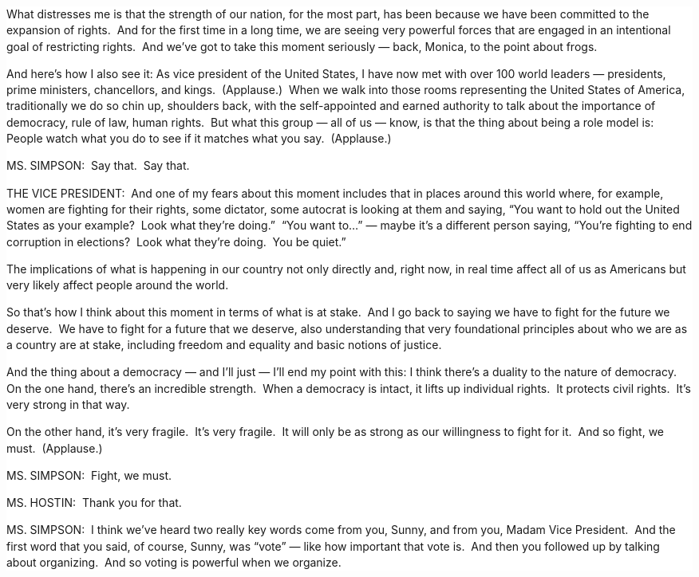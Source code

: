 What distresses me is that the strength of our nation, for the most
part, has been because we have been committed to the expansion of
rights.  And for the first time in a long time, we are seeing very
powerful forces that are engaged in an intentional goal of restricting
rights.  And we’ve got to take this moment seriously — back, Monica, to
the point about frogs. 

And here’s how I also see it: As vice president of the United States, I
have now met with over 100 world leaders — presidents, prime ministers,
chancellors, and kings.  (Applause.)  When we walk into those rooms
representing the United States of America, traditionally we do so chin
up, shoulders back, with the self-appointed and earned authority to talk
about the importance of democracy, rule of law, human rights.  But what
this group — all of us — know, is that the thing about being a role
model is: People watch what you do to see if it matches what you say. 
(Applause.)

MS. SIMPSON:  Say that.  Say that. 

THE VICE PRESIDENT:  And one of my fears about this moment includes that
in places around this world where, for example, women are fighting for
their rights, some dictator, some autocrat is looking at them and
saying, “You want to hold out the United States as your example?  Look
what they’re doing.”  “You want to…” — maybe it’s a different person
saying, “You’re fighting to end corruption in elections?  Look what
they’re doing.  You be quiet.” 

The implications of what is happening in our country not only directly
and, right now, in real time affect all of us as Americans but very
likely affect people around the world. 

So that’s how I think about this moment in terms of what is at stake. 
And I go back to saying we have to fight for the future we deserve.  We
have to fight for a future that we deserve, also understanding that very
foundational principles about who we are as a country are at stake,
including freedom and equality and basic notions of justice. 

And the thing about a democracy — and I’ll just — I’ll end my point with
this: I think there’s a duality to the nature of democracy.  On the one
hand, there’s an incredible strength.  When a democracy is intact, it
lifts up individual rights.  It protects civil rights.  It’s very strong
in that way. 

On the other hand, it’s very fragile.  It’s very fragile.  It will only
be as strong as our willingness to fight for it.  And so fight, we
must.  (Applause.)

MS. SIMPSON:  Fight, we must.

MS. HOSTIN:  Thank you for that. 

MS. SIMPSON:  I think we’ve heard two really key words come from you,
Sunny, and from you, Madam Vice President.  And the first word that you
said, of course, Sunny, was “vote” — like how important that vote is. 
And then you followed up by talking about organizing.  And so voting is
powerful when we organize. 
